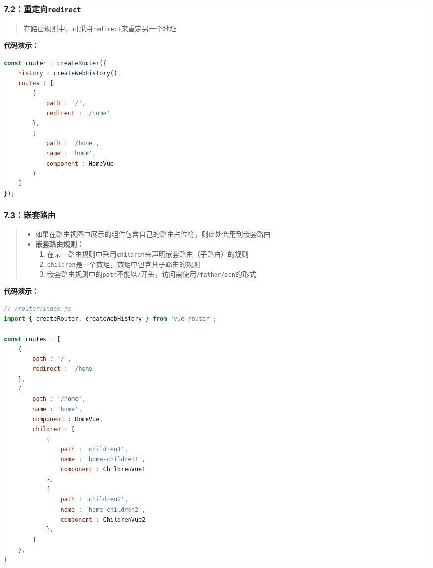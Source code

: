 

### 7.2：重定向`redirect`

> 在路由规则中，可采用`redirect`来重定另一个地址



**代码演示：**

```js
const router = createRouter({
    history : createWebHistory(),
    routes : [
        {
            path : '/',
           	redirect : '/home'
        },
        {
            path : '/home',
            name : 'home',
            component : HomeVue
        }
    ]
});
```



### 7.3：嵌套路由

> - 如果在路由视图中展示的组件包含自己的路由占位符，则此处会用到嵌套路由
> - **嵌套路由规则：**
>   1. 在某一路由规则中采用`children`来声明嵌套路由（子路由）的规则
>   2. `children`是一个数组，数组中包含其子路由的规则
>   3. 嵌套路由规则中的`path`不能以`/`开头，访问需使用`/father/son`的形式



**代码演示：**

```js
// /router/index.js
import { createRouter, createWebHistory } from 'vue-router';

const routes = [
    {
        path : '/',
        redirect : '/home'
    },
    {
        path : '/home',
        name : 'home',
        component : HomeVue,
        children : [
            {
                path : 'children1',
                name : 'home-children1',
                component : ChildrenVue1
            },
            {
                path : 'children2',
                name : 'home-children2',
                component : ChildrenVue2
            },
        ]
    },
]

```